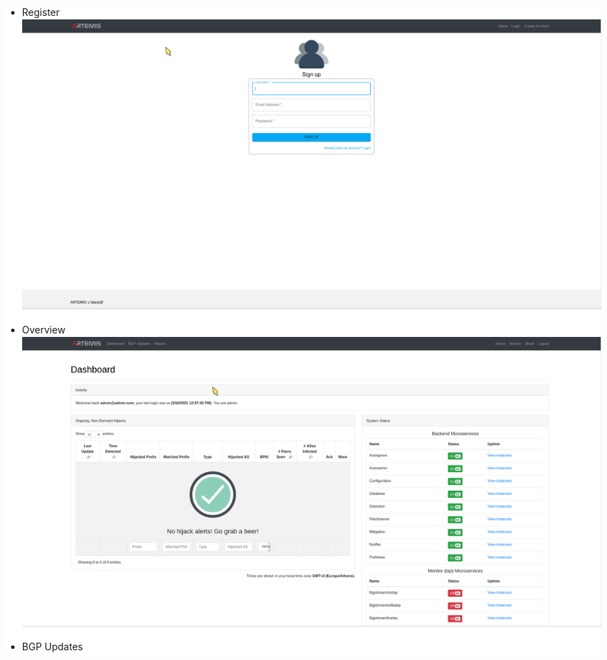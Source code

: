 - Register
  ![ARTEMIS - Register Page](./screenshot/signup.png)

- Overview
  ![ARTEMIS - Overview Page](./screenshot/dashboard.png)

- BGP Updates